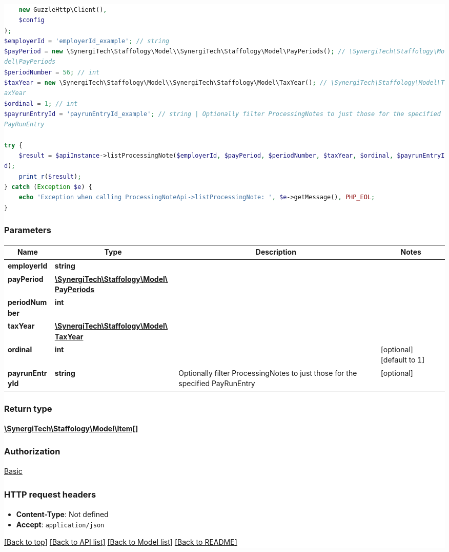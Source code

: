 ```php
    new GuzzleHttp\Client(),
    $config
);
$employerId = 'employerId_example'; // string
$payPeriod = new \SynergiTech\Staffology\Model\\SynergiTech\Staffology\Model\PayPeriods(); // \SynergiTech\Staffology\Model\PayPeriods
$periodNumber = 56; // int
$taxYear = new \SynergiTech\Staffology\Model\\SynergiTech\Staffology\Model\TaxYear(); // \SynergiTech\Staffology\Model\TaxYear
$ordinal = 1; // int
$payrunEntryId = 'payrunEntryId_example'; // string | Optionally filter ProcessingNotes to just those for the specified PayRunEntry

try {
    $result = $apiInstance->listProcessingNote($employerId, $payPeriod, $periodNumber, $taxYear, $ordinal, $payrunEntryId);
    print_r($result);
} catch (Exception $e) {
    echo 'Exception when calling ProcessingNoteApi->listProcessingNote: ', $e->getMessage(), PHP_EOL;
}
```

### Parameters

| Name | Type | Description  | Notes |
| ------------- | ------------- | ------------- | ------------- |
| **employerId** | **string**|  | |
| **payPeriod** | [**\SynergiTech\Staffology\Model\PayPeriods**](../Model/.md)|  | |
| **periodNumber** | **int**|  | |
| **taxYear** | [**\SynergiTech\Staffology\Model\TaxYear**](../Model/.md)|  | |
| **ordinal** | **int**|  | [optional] [default to 1] |
| **payrunEntryId** | **string**| Optionally filter ProcessingNotes to just those for the specified PayRunEntry | [optional] |

### Return type

[**\SynergiTech\Staffology\Model\Item[]**](../Model/Item.md)

### Authorization

[Basic](../../README.md#Basic)

### HTTP request headers

- **Content-Type**: Not defined
- **Accept**: `application/json`

[[Back to top]](#) [[Back to API list]](../../README.md#endpoints)
[[Back to Model list]](../../README.md#models)
[[Back to README]](../../README.md)
